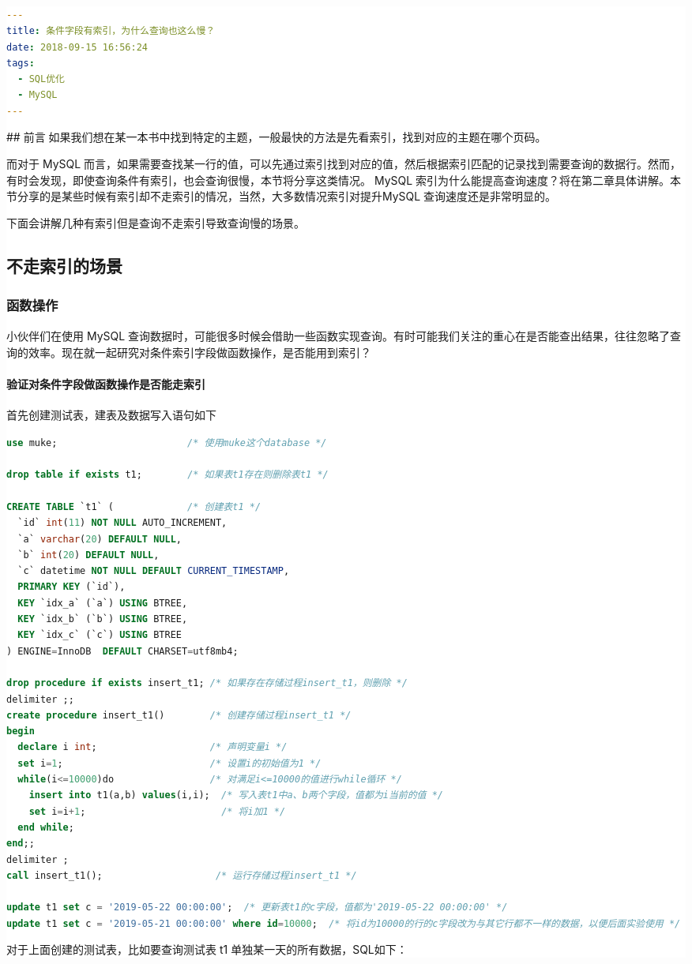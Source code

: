 ```yaml
---
title: 条件字段有索引，为什么查询也这么慢？
date: 2018-09-15 16:56:24
tags: 
  - SQL优化
  - MySQL
---
```

<meta name="referrer" content="no-referrer" />
##  前言
如果我们想在某一本书中找到特定的主题，一般最快的方法是先看索引，找到对应的主题在哪个页码。

而对于 MySQL 而言，如果需要查找某一行的值，可以先通过索引找到对应的值，然后根据索引匹配的记录找到需要查询的数据行。然而，有时会发现，即使查询条件有索引，也会查询很慢，本节将分享这类情况。
MySQL 索引为什么能提高查询速度？将在第二章具体讲解。本节分享的是某些时候有索引却不走索引的情况，当然，大多数情况索引对提升MySQL 查询速度还是非常明显的。

下面会讲解几种有索引但是查询不走索引导致查询慢的场景。

## 不走索引的场景

### 函数操作

小伙伴们在使用 MySQL 查询数据时，可能很多时候会借助一些函数实现查询。有时可能我们关注的重心在是否能查出结果，往往忽略了查询的效率。现在就一起研究对条件索引字段做函数操作，是否能用到索引？

#### 验证对条件字段做函数操作是否能走索引

首先创建测试表，建表及数据写入语句如下

```sql
use muke;                       /* 使用muke这个database */

drop table if exists t1;        /* 如果表t1存在则删除表t1 */

CREATE TABLE `t1` (             /* 创建表t1 */
  `id` int(11) NOT NULL AUTO_INCREMENT,
  `a` varchar(20) DEFAULT NULL,
  `b` int(20) DEFAULT NULL,
  `c` datetime NOT NULL DEFAULT CURRENT_TIMESTAMP,  
  PRIMARY KEY (`id`),
  KEY `idx_a` (`a`) USING BTREE,
  KEY `idx_b` (`b`) USING BTREE,
  KEY `idx_c` (`c`) USING BTREE
) ENGINE=InnoDB  DEFAULT CHARSET=utf8mb4;

drop procedure if exists insert_t1; /* 如果存在存储过程insert_t1，则删除 */
delimiter ;;
create procedure insert_t1()        /* 创建存储过程insert_t1 */
begin
  declare i int;                    /* 声明变量i */
  set i=1;                          /* 设置i的初始值为1 */
  while(i<=10000)do                 /* 对满足i<=10000的值进行while循环 */
    insert into t1(a,b) values(i,i);  /* 写入表t1中a、b两个字段，值都为i当前的值 */
    set i=i+1;                        /* 将i加1 */
  end while;
end;;
delimiter ;
call insert_t1();                    /* 运行存储过程insert_t1 */

update t1 set c = '2019-05-22 00:00:00';  /* 更新表t1的c字段，值都为'2019-05-22 00:00:00' */
update t1 set c = '2019-05-21 00:00:00' where id=10000;	 /* 将id为10000的行的c字段改为与其它行都不一样的数据，以便后面实验使用 */
```
对于上面创建的测试表，比如要查询测试表 t1 单独某一天的所有数据，SQL如下：
```sql
```